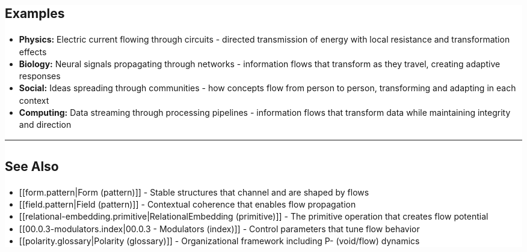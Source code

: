 
## Examples

- **Physics:** Electric current flowing through circuits - directed transmission of energy with local resistance and transformation effects
- **Biology:** Neural signals propagating through networks - information flows that transform as they travel, creating adaptive responses
- **Social:** Ideas spreading through communities - how concepts flow from person to person, transforming and adapting in each context
- **Computing:** Data streaming through processing pipelines - information flows that transform data while maintaining integrity and direction

---

## See Also

- [[form.pattern|Form (pattern)]] - Stable structures that channel and are shaped by flows
- [[field.pattern|Field (pattern)]] - Contextual coherence that enables flow propagation
- [[relational-embedding.primitive|RelationalEmbedding (primitive)]] - The primitive operation that creates flow potential
- [[00.0.3-modulators.index|00.0.3 - Modulators (index)]] - Control parameters that tune flow behavior
- [[polarity.glossary|Polarity (glossary)]] - Organizational framework including P- (void/flow) dynamics
